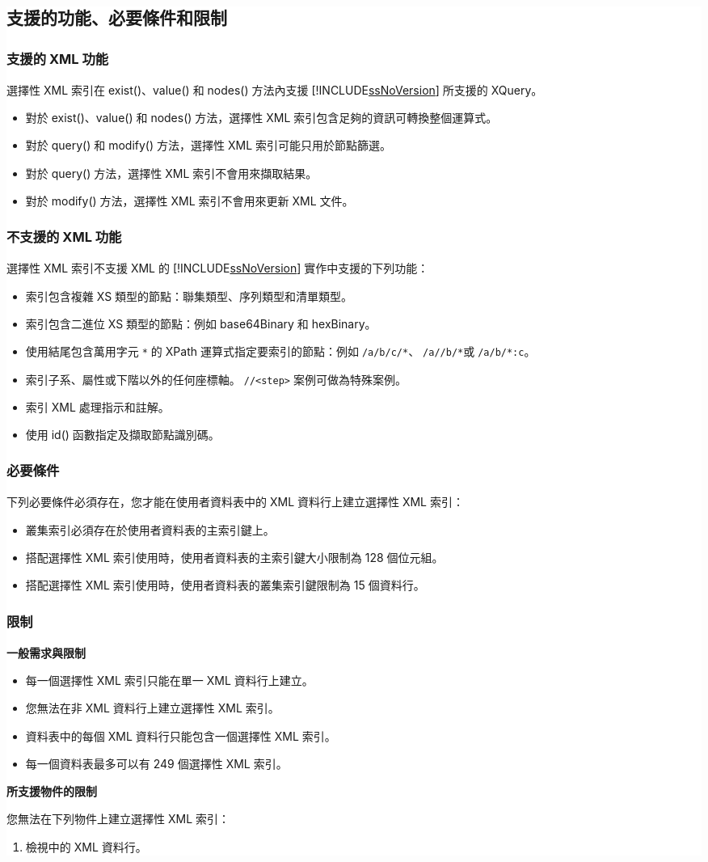   
## <a name="supported-features-prerequisites-and-limitations"></a>支援的功能、必要條件和限制  
  
###  <a name="features"></a> 支援的 XML 功能  
 選擇性 XML 索引在 exist()、value() 和 nodes() 方法內支援 [!INCLUDE[ssNoVersion](../../includes/ssnoversion-md.md)] 所支援的 XQuery。  
  
-   對於 exist()、value() 和 nodes() 方法，選擇性 XML 索引包含足夠的資訊可轉換整個運算式。  
  
-   對於 query() 和 modify() 方法，選擇性 XML 索引可能只用於節點篩選。  
  
-   對於 query() 方法，選擇性 XML 索引不會用來擷取結果。  
  
-   對於 modify() 方法，選擇性 XML 索引不會用來更新 XML 文件。  
  
  
###  <a name="unsupported"></a> 不支援的 XML 功能  
 選擇性 XML 索引不支援 XML 的 [!INCLUDE[ssNoVersion](../../includes/ssnoversion-md.md)] 實作中支援的下列功能：  
  
-   索引包含複雜 XS 類型的節點：聯集類型、序列類型和清單類型。  
  
-   索引包含二進位 XS 類型的節點：例如 base64Binary 和 hexBinary。  
  
-   使用結尾包含萬用字元 `*` 的 XPath 運算式指定要索引的節點：例如  `/a/b/c/*`、 `/a//b/*`或 `/a/b/*:c`。  
  
-   索引子系、屬性或下階以外的任何座標軸。 `//<step>` 案例可做為特殊案例。  
  
-   索引 XML 處理指示和註解。  
  
-   使用 id() 函數指定及擷取節點識別碼。  
  
  
###  <a name="prereq"></a> 必要條件  
 下列必要條件必須存在，您才能在使用者資料表中的 XML 資料行上建立選擇性 XML 索引：  
  
-   叢集索引必須存在於使用者資料表的主索引鍵上。  
  
-   搭配選擇性 XML 索引使用時，使用者資料表的主索引鍵大小限制為 128 個位元組。  
  
-   搭配選擇性 XML 索引使用時，使用者資料表的叢集索引鍵限制為 15 個資料行。  
  
  
###  <a name="limits"></a> 限制  
 **一般需求與限制**  
  
-   每一個選擇性 XML 索引只能在單一 XML 資料行上建立。  
  
-   您無法在非 XML 資料行上建立選擇性 XML 索引。  
  
-   資料表中的每個 XML 資料行只能包含一個選擇性 XML 索引。  
  
-   每一個資料表最多可以有 249 個選擇性 XML 索引。  
  
 **所支援物件的限制**  
  
 您無法在下列物件上建立選擇性 XML 索引：  
  
1.  檢視中的 XML 資料行。  
  